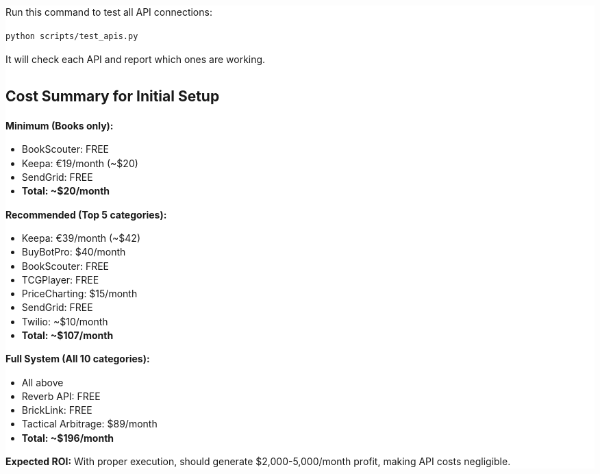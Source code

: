 Run this command to test all API connections:

```bash
python scripts/test_apis.py
```

It will check each API and report which ones are working.

## Cost Summary for Initial Setup

**Minimum (Books only):**
- BookScouter: FREE
- Keepa: €19/month (~$20)
- SendGrid: FREE
- **Total: ~$20/month**

**Recommended (Top 5 categories):**
- Keepa: €39/month (~$42)
- BuyBotPro: $40/month
- BookScouter: FREE
- TCGPlayer: FREE
- PriceCharting: $15/month
- SendGrid: FREE
- Twilio: ~$10/month
- **Total: ~$107/month**

**Full System (All 10 categories):**
- All above
- Reverb API: FREE
- BrickLink: FREE
- Tactical Arbitrage: $89/month
- **Total: ~$196/month**

**Expected ROI:** With proper execution, should generate $2,000-5,000/month profit, making API costs negligible.

